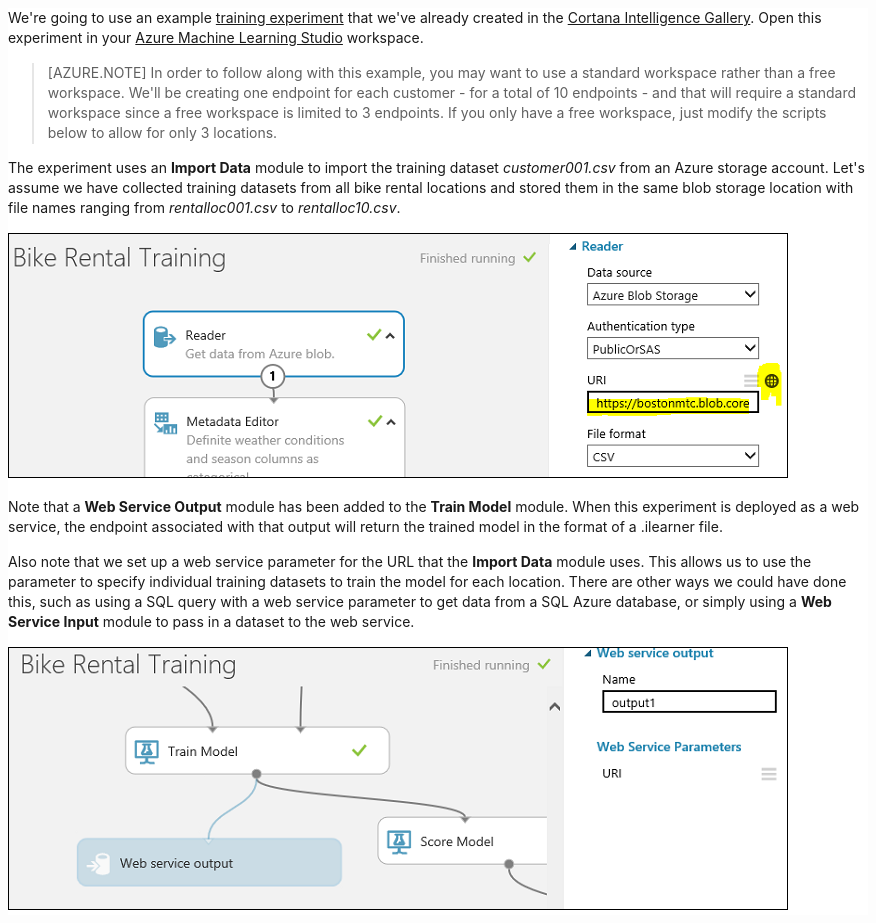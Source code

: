 We're going to use an example [training experiment](https://gallery.cortanaintelligence.com/Experiment/Bike-Rental-Training-Experiment-1) that we've already created in the [Cortana Intelligence Gallery](http://gallery.cortanaintelligence.com). Open this experiment in your [Azure Machine Learning Studio](https://studio.azureml.net) workspace.

>[AZURE.NOTE] In order to follow along with this example, you may want to use a standard workspace rather than a free workspace. We'll be creating one endpoint for each customer - for a total of 10 endpoints - and that will require a standard workspace since a free workspace is limited to 3 endpoints. If you only have a free workspace, just modify the scripts below to allow for only 3 locations.

The experiment uses an **Import Data** module to import the training dataset *customer001.csv* from an Azure storage account. Let's assume we have collected training datasets from all bike rental locations and stored them in the same blob storage location with file names ranging from *rentalloc001.csv* to *rentalloc10.csv*.

![image](./media/machine-learning-create-models-and-endpoints-with-powershell/reader-module.png)

Note that a **Web Service Output** module has been added to the **Train Model** module.
When this experiment is deployed as a web service, the endpoint associated with that output will return the trained model in the format of a .ilearner file.

Also note that we set up a web service parameter for the URL that the **Import Data** module uses. This allows us to use the parameter to specify individual training datasets to train the model for each location.
There are other ways we could have done this, such as using a SQL query with a web service parameter to get data from a SQL Azure database, or simply using a  **Web Service Input** module to pass in a dataset to the web service.

![image](./media/machine-learning-create-models-and-endpoints-with-powershell/web-service-output.png)
